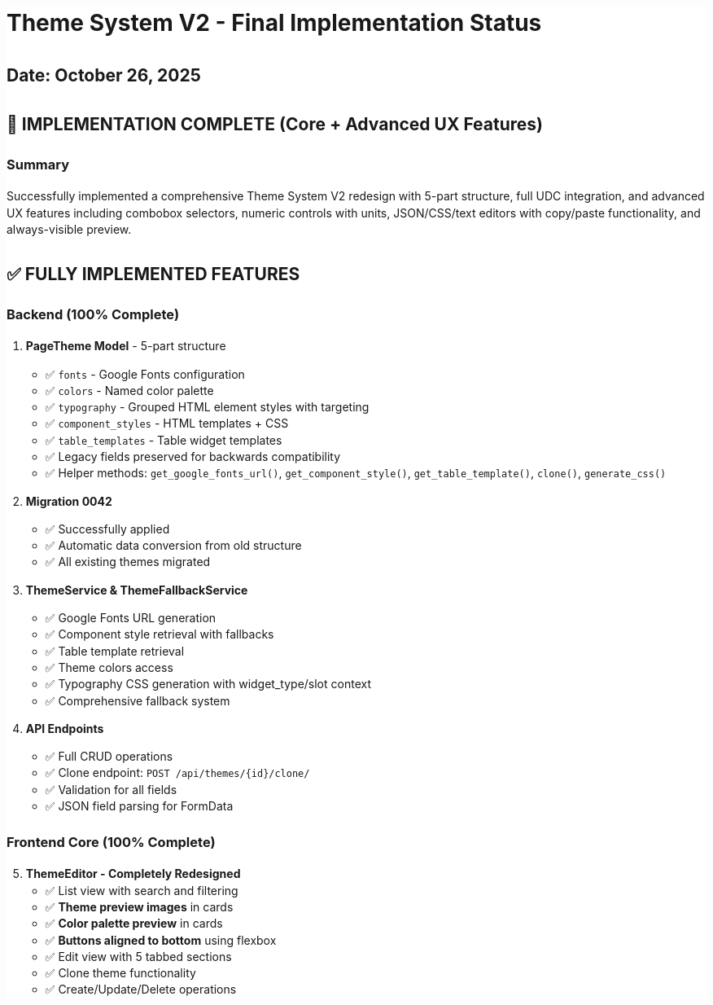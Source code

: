 # Theme System V2 - Final Implementation Status

## Date: October 26, 2025

## 🎉 IMPLEMENTATION COMPLETE (Core + Advanced UX Features)

### Summary

Successfully implemented a comprehensive Theme System V2 redesign with 5-part structure, full UDC integration, and advanced UX features including combobox selectors, numeric controls with units, JSON/CSS/text editors with copy/paste functionality, and always-visible preview.

## ✅ FULLY IMPLEMENTED FEATURES

### Backend (100% Complete)

1. **PageTheme Model** - 5-part structure
   - ✅ `fonts` - Google Fonts configuration
   - ✅ `colors` - Named color palette
   - ✅ `typography` - Grouped HTML element styles with targeting
   - ✅ `component_styles` - HTML templates + CSS
   - ✅ `table_templates` - Table widget templates
   - ✅ Legacy fields preserved for backwards compatibility
   - ✅ Helper methods: `get_google_fonts_url()`, `get_component_style()`, `get_table_template()`, `clone()`, `generate_css()`

2. **Migration 0042**
   - ✅ Successfully applied
   - ✅ Automatic data conversion from old structure
   - ✅ All existing themes migrated

3. **ThemeService & ThemeFallbackService**
   - ✅ Google Fonts URL generation
   - ✅ Component style retrieval with fallbacks
   - ✅ Table template retrieval
   - ✅ Theme colors access
   - ✅ Typography CSS generation with widget_type/slot context
   - ✅ Comprehensive fallback system

4. **API Endpoints**
   - ✅ Full CRUD operations
   - ✅ Clone endpoint: `POST /api/themes/{id}/clone/`
   - ✅ Validation for all fields
   - ✅ JSON field parsing for FormData

### Frontend Core (100% Complete)

5. **ThemeEditor - Completely Redesigned**
   - ✅ List view with search and filtering
   - ✅ **Theme preview images** in cards
   - ✅ **Color palette preview** in cards
   - ✅ **Buttons aligned to bottom** using flexbox
   - ✅ Edit view with 5 tabbed sections
   - ✅ Clone theme functionality
   - ✅ Create/Update/Delete operations
